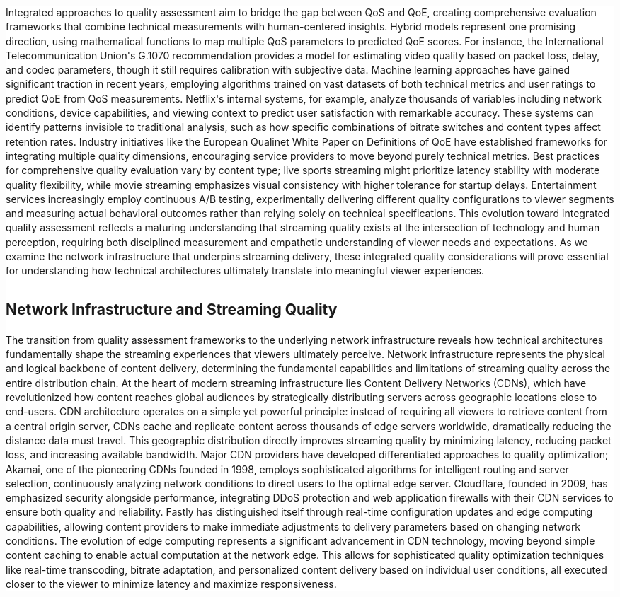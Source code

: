 Integrated approaches to quality assessment aim to bridge the gap between QoS and QoE, creating comprehensive evaluation frameworks that combine technical measurements with human-centered insights. Hybrid models represent one promising direction, using mathematical functions to map multiple QoS parameters to predicted QoE scores. For instance, the International Telecommunication Union's G.1070 recommendation provides a model for estimating video quality based on packet loss, delay, and codec parameters, though it still requires calibration with subjective data. Machine learning approaches have gained significant traction in recent years, employing algorithms trained on vast datasets of both technical metrics and user ratings to predict QoE from QoS measurements. Netflix's internal systems, for example, analyze thousands of variables including network conditions, device capabilities, and viewing context to predict user satisfaction with remarkable accuracy. These systems can identify patterns invisible to traditional analysis, such as how specific combinations of bitrate switches and content types affect retention rates. Industry initiatives like the European Qualinet White Paper on Definitions of QoE have established frameworks for integrating multiple quality dimensions, encouraging service providers to move beyond purely technical metrics. Best practices for comprehensive quality evaluation vary by content type; live sports streaming might prioritize latency stability with moderate quality flexibility, while movie streaming emphasizes visual consistency with higher tolerance for startup delays. Entertainment services increasingly employ continuous A/B testing, experimentally delivering different quality configurations to viewer segments and measuring actual behavioral outcomes rather than relying solely on technical specifications. This evolution toward integrated quality assessment reflects a maturing understanding that streaming quality exists at the intersection of technology and human perception, requiring both disciplined measurement and empathetic understanding of viewer needs and expectations. As we examine the network infrastructure that underpins streaming delivery, these integrated quality considerations will prove essential for understanding how technical architectures ultimately translate into meaningful viewer experiences.

## Network Infrastructure and Streaming Quality

The transition from quality assessment frameworks to the underlying network infrastructure reveals how technical architectures fundamentally shape the streaming experiences that viewers ultimately perceive. Network infrastructure represents the physical and logical backbone of content delivery, determining the fundamental capabilities and limitations of streaming quality across the entire distribution chain. At the heart of modern streaming infrastructure lies Content Delivery Networks (CDNs), which have revolutionized how content reaches global audiences by strategically distributing servers across geographic locations close to end-users. CDN architecture operates on a simple yet powerful principle: instead of requiring all viewers to retrieve content from a central origin server, CDNs cache and replicate content across thousands of edge servers worldwide, dramatically reducing the distance data must travel. This geographic distribution directly improves streaming quality by minimizing latency, reducing packet loss, and increasing available bandwidth. Major CDN providers have developed differentiated approaches to quality optimization; Akamai, one of the pioneering CDNs founded in 1998, employs sophisticated algorithms for intelligent routing and server selection, continuously analyzing network conditions to direct users to the optimal edge server. Cloudflare, founded in 2009, has emphasized security alongside performance, integrating DDoS protection and web application firewalls with their CDN services to ensure both quality and reliability. Fastly has distinguished itself through real-time configuration updates and edge computing capabilities, allowing content providers to make immediate adjustments to delivery parameters based on changing network conditions. The evolution of edge computing represents a significant advancement in CDN technology, moving beyond simple content caching to enable actual computation at the network edge. This allows for sophisticated quality optimization techniques like real-time transcoding, bitrate adaptation, and personalized content delivery based on individual user conditions, all executed closer to the viewer to minimize latency and maximize responsiveness.
